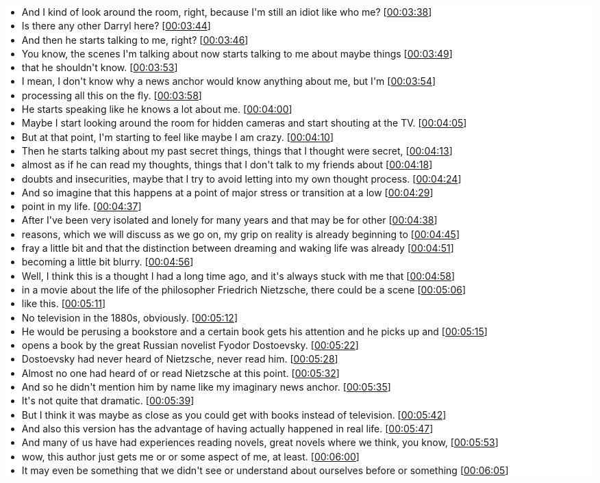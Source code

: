 *  And I kind of look around the room, right, because I'm still an idiot like who me? [[00:03:38](https://www.youtube.com/watch?v=zUWP3_qevBM&t=218.6s)]
*  Is there any other Darryl here? [[00:03:44](https://www.youtube.com/watch?v=zUWP3_qevBM&t=224.6s)]
*  And then he starts talking to me, right? [[00:03:46](https://www.youtube.com/watch?v=zUWP3_qevBM&t=226.6s)]
*  You know, the scenes I'm talking about now starts talking to me about maybe things [[00:03:49](https://www.youtube.com/watch?v=zUWP3_qevBM&t=229.6s)]
*  that he shouldn't know. [[00:03:53](https://www.youtube.com/watch?v=zUWP3_qevBM&t=233.6s)]
*  I mean, I don't know why a news anchor would know anything about me, but I'm [[00:03:54](https://www.youtube.com/watch?v=zUWP3_qevBM&t=234.6s)]
*  processing all this on the fly. [[00:03:58](https://www.youtube.com/watch?v=zUWP3_qevBM&t=238.6s)]
*  He starts speaking like he knows a lot about me. [[00:04:00](https://www.youtube.com/watch?v=zUWP3_qevBM&t=240.6s)]
*  Maybe I start looking around the room for hidden cameras and start shouting at the TV. [[00:04:05](https://www.youtube.com/watch?v=zUWP3_qevBM&t=245.6s)]
*  But at that point, I'm starting to feel like maybe I am crazy. [[00:04:10](https://www.youtube.com/watch?v=zUWP3_qevBM&t=250.6s)]
*  Then he starts talking about my past secret things, things that I thought were secret, [[00:04:13](https://www.youtube.com/watch?v=zUWP3_qevBM&t=253.6s)]
*  almost as if he can read my thoughts, things that I don't talk to my friends about [[00:04:18](https://www.youtube.com/watch?v=zUWP3_qevBM&t=258.6s)]
*  doubts and insecurities, maybe that I try to avoid letting into my own thought process. [[00:04:24](https://www.youtube.com/watch?v=zUWP3_qevBM&t=264.6s)]
*  And so imagine that this happens at a point of major stress or transition at a low [[00:04:29](https://www.youtube.com/watch?v=zUWP3_qevBM&t=269.6s)]
*  point in my life. [[00:04:37](https://www.youtube.com/watch?v=zUWP3_qevBM&t=277.6s)]
*  After I've been very isolated and lonely for many years and that may be for other [[00:04:38](https://www.youtube.com/watch?v=zUWP3_qevBM&t=278.6s)]
*  reasons, which we will discuss as we go on, my grip on reality is already beginning to [[00:04:45](https://www.youtube.com/watch?v=zUWP3_qevBM&t=285.6s)]
*  fray a little bit and that the distinction between dreaming and waking life was already [[00:04:51](https://www.youtube.com/watch?v=zUWP3_qevBM&t=291.6s)]
*  becoming a little bit blurry. [[00:04:56](https://www.youtube.com/watch?v=zUWP3_qevBM&t=296.6s)]
*  Well, I think this is a thought I had a long time ago, and it's always stuck with me that [[00:04:58](https://www.youtube.com/watch?v=zUWP3_qevBM&t=298.6s)]
*  in a movie about the life of the philosopher Friedrich Nietzsche, there could be a scene [[00:05:06](https://www.youtube.com/watch?v=zUWP3_qevBM&t=306.6s)]
*  like this. [[00:05:11](https://www.youtube.com/watch?v=zUWP3_qevBM&t=311.6s)]
*  No television in the 1880s, obviously. [[00:05:12](https://www.youtube.com/watch?v=zUWP3_qevBM&t=312.6s)]
*  He would be perusing a bookstore and a certain book gets his attention and he picks up and [[00:05:15](https://www.youtube.com/watch?v=zUWP3_qevBM&t=315.6s)]
*  opens a book by the great Russian novelist Fyodor Dostoevsky. [[00:05:22](https://www.youtube.com/watch?v=zUWP3_qevBM&t=322.6s)]
*  Dostoevsky had never heard of Nietzsche, never read him. [[00:05:28](https://www.youtube.com/watch?v=zUWP3_qevBM&t=328.6s)]
*  Almost no one had heard of or read Nietzsche at this point. [[00:05:32](https://www.youtube.com/watch?v=zUWP3_qevBM&t=332.6s)]
*  And so he didn't mention him by name like my imaginary news anchor. [[00:05:35](https://www.youtube.com/watch?v=zUWP3_qevBM&t=335.6s)]
*  It's not quite that dramatic. [[00:05:39](https://www.youtube.com/watch?v=zUWP3_qevBM&t=339.6s)]
*  But I think it was maybe as close as you could get with books instead of television. [[00:05:42](https://www.youtube.com/watch?v=zUWP3_qevBM&t=342.6s)]
*  And also this version has the advantage of having actually happened in real life. [[00:05:47](https://www.youtube.com/watch?v=zUWP3_qevBM&t=347.6s)]
*  And many of us have had experiences reading novels, great novels where we think, you know, [[00:05:53](https://www.youtube.com/watch?v=zUWP3_qevBM&t=353.6s)]
*  wow, this author just gets me or or some aspect of me, at least. [[00:06:00](https://www.youtube.com/watch?v=zUWP3_qevBM&t=360.6s)]
*  It may even be something that we didn't see or understand about ourselves before or something [[00:06:05](https://www.youtube.com/watch?v=zUWP3_qevBM&t=365.6s)]